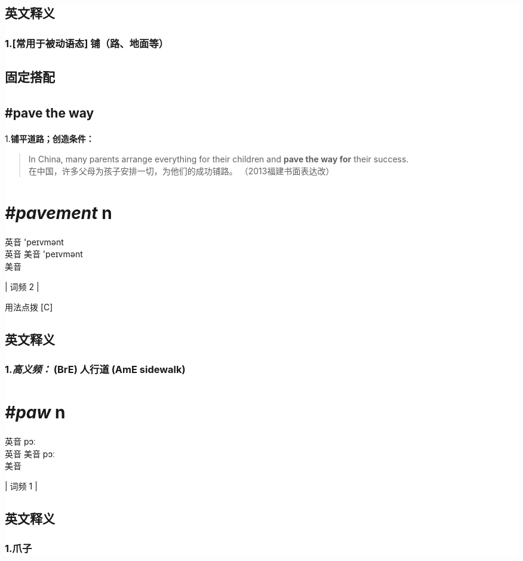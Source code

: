 
  

英文释义
---
### 1.**[常用于被动语态] 铺（路、地面等）**  


固定搭配
---
## \#pave the way
1.**铺平道路；创造条件：**  

 > In China, many parents arrange everything for their children and **pave the way for** their success.  
 > 在中国，许多父母为孩子安排一切，为他们的成功铺路。  （2013福建书面表达改）  
<audio src="./media/In China, many parents arrange everything for their children2_AAC.aac"></audio>


# ***\#pavement*** n
英音 'peɪvmənt  
英音
<audio src="./media/pavement-B.aac"></audio>
美音 'peɪvmənt  
美音
<audio src="./media/pavement.aac"></audio>


| 词频 2 |  

用法点拨  [C]

英文释义
---
### 1.*高义频：* **(BrE) 人行道 (AmE sidewalk)**  


# ***\#paw*** n
英音 pɔː  
英音
<audio src="./media/Paw1.aac"></audio>
美音 pɔː  
美音
<audio src="./media/Paw2.aac"></audio>


| 词频 1 |  

英文释义
---
### 1.**爪子**  
